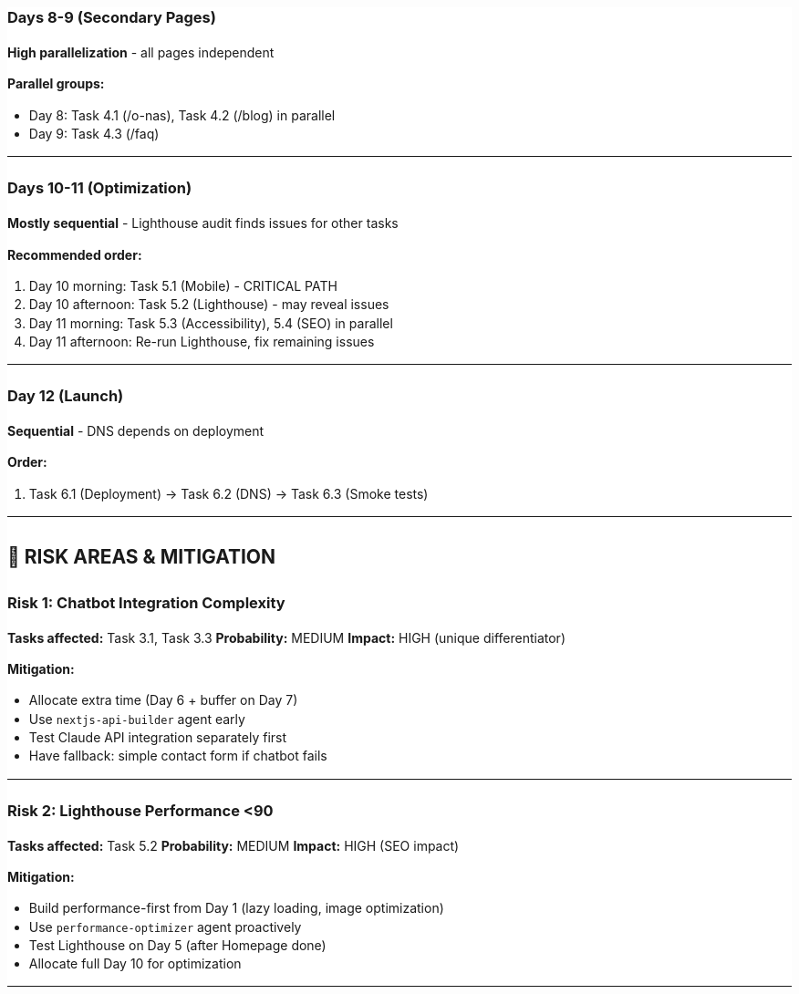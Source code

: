 
### Days 8-9 (Secondary Pages)
**High parallelization** - all pages independent

**Parallel groups:**
- Day 8: Task 4.1 (/o-nas), Task 4.2 (/blog) in parallel
- Day 9: Task 4.3 (/faq)

---

### Days 10-11 (Optimization)
**Mostly sequential** - Lighthouse audit finds issues for other tasks

**Recommended order:**
1. Day 10 morning: Task 5.1 (Mobile) - CRITICAL PATH
2. Day 10 afternoon: Task 5.2 (Lighthouse) - may reveal issues
3. Day 11 morning: Task 5.3 (Accessibility), 5.4 (SEO) in parallel
4. Day 11 afternoon: Re-run Lighthouse, fix remaining issues

---

### Day 12 (Launch)
**Sequential** - DNS depends on deployment

**Order:**
1. Task 6.1 (Deployment) → Task 6.2 (DNS) → Task 6.3 (Smoke tests)

---

## 🚨 RISK AREAS & MITIGATION

### Risk 1: Chatbot Integration Complexity
**Tasks affected:** Task 3.1, Task 3.3
**Probability:** MEDIUM
**Impact:** HIGH (unique differentiator)

**Mitigation:**
- Allocate extra time (Day 6 + buffer on Day 7)
- Use `nextjs-api-builder` agent early
- Test Claude API integration separately first
- Have fallback: simple contact form if chatbot fails

---

### Risk 2: Lighthouse Performance <90
**Tasks affected:** Task 5.2
**Probability:** MEDIUM
**Impact:** HIGH (SEO impact)

**Mitigation:**
- Build performance-first from Day 1 (lazy loading, image optimization)
- Use `performance-optimizer` agent proactively
- Test Lighthouse on Day 5 (after Homepage done)
- Allocate full Day 10 for optimization

---
